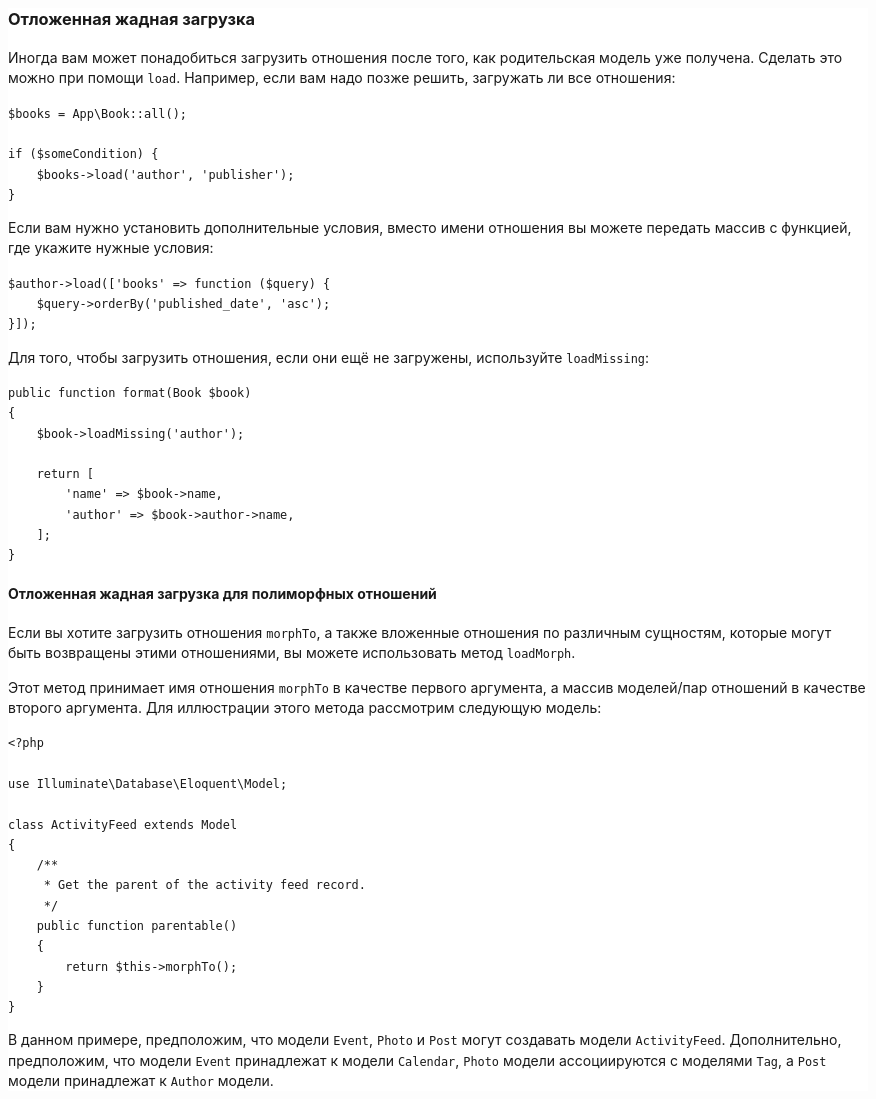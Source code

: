<a name="lazy-eager-loading"></a>
### Отложенная жадная загрузка

Иногда вам может понадобиться загрузить отношения после того, как родительская модель уже получена. Сделать это можно при помощи `load`. Например, если вам надо позже решить, загружать ли все отношения:

    $books = App\Book::all();

    if ($someCondition) {
        $books->load('author', 'publisher');
    }

Если вам нужно установить дополнительные условия, вместо имени отношения вы можете передать массив с функцией, где укажите нужные условия:

    $author->load(['books' => function ($query) {
        $query->orderBy('published_date', 'asc');
    }]);

Для того, чтобы загрузить отношения, если они ещё не загружены, используйте `loadMissing`:

    public function format(Book $book)
    {
        $book->loadMissing('author');

        return [
            'name' => $book->name,
            'author' => $book->author->name,
        ];
    }

#### Отложенная жадная загрузка для полиморфных отношений

Если вы хотите загрузить отношения `morphTo`, а также вложенные отношения по различным сущностям, которые могут быть возвращены этими отношениями, вы можете использовать метод `loadMorph`.

Этот метод принимает имя отношения `morphTo` в качестве первого аргумента, а массив моделей/пар отношений в качестве второго аргумента. Для иллюстрации этого метода рассмотрим следующую модель:

    <?php

    use Illuminate\Database\Eloquent\Model;

    class ActivityFeed extends Model
    {
        /**
         * Get the parent of the activity feed record.
         */
        public function parentable()
        {
            return $this->morphTo();
        }
    }

В данном примере, предположим, что модели `Event`, `Photo` и `Post` могут создавать модели `ActivityFeed`. Дополнительно, предположим, что модели `Event` принадлежат к модели `Calendar`, `Photo` модели ассоциируются с моделями `Tag`, а `Post` модели принадлежат к `Author` модели.
